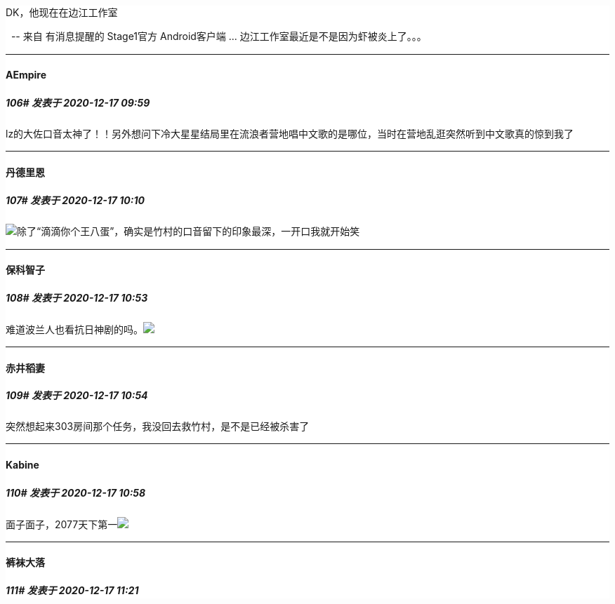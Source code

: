 DK，他现在在边江工作室


  -- 来自 有消息提醒的 Stage1官方 Android客户端 ...</blockquote>
边江工作室最近是不是因为虾被炎上了。。。


-----

####  AEmpire  
##### 106#       发表于 2020-12-17 09:59


lz的大佐口音太神了！！另外想问下冷大星星结局里在流浪者营地唱中文歌的是哪位，当时在营地乱逛突然听到中文歌真的惊到我了


-----

####  丹德里恩  
##### 107#       发表于 2020-12-17 10:10


<img src="https://static.saraba1st.com/image/smiley/face2017/066.png" referrerpolicy="no-referrer">除了“滴滴你个王八蛋”，确实是竹村的口音留下的印象最深，一开口我就开始笑


-----

####  保科智子  
##### 108#       发表于 2020-12-17 10:53


难道波兰人也看抗日神剧的吗。<img src="https://static.saraba1st.com/image/smiley/face2017/068.png" referrerpolicy="no-referrer">


-----

####  赤井稻妻  
##### 109#       发表于 2020-12-17 10:54


突然想起来303房间那个任务，我没回去救竹村，是不是已经被杀害了


-----

####  Kabine  
##### 110#       发表于 2020-12-17 10:58


面子面子，2077天下第一<img src="https://static.saraba1st.com/image/smiley/face2017/067.png" referrerpolicy="no-referrer">


-----

####  裤袜大落  
##### 111#       发表于 2020-12-17 11:21


